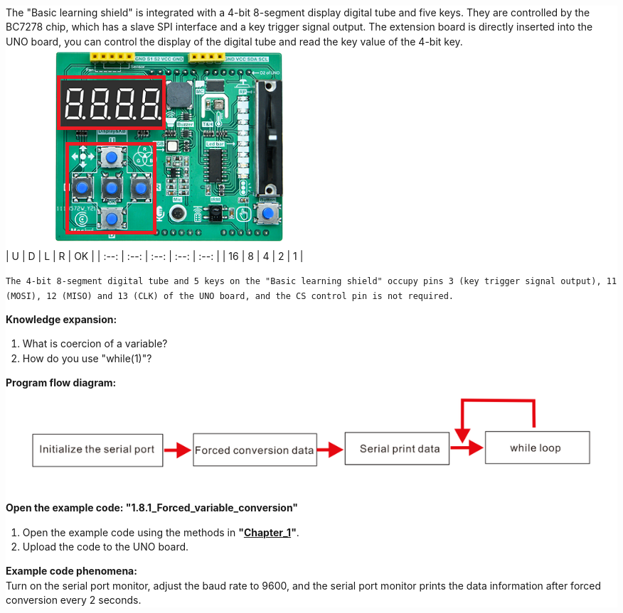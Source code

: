 The "Basic learning shield" is integrated with a 4-bit 8-segment display digital tube and five keys. They are controlled by the BC7278 chip, which has a slave SPI interface and a key trigger signal output. The extension board is directly inserted into the UNO board, you can control the display of the digital tube and read the key value of the 4-bit key.     
![Img](../_static/arduino_tutorial/basic_img/58img.png)     
| U | D | L | R | OK |
| :--: | :--: | :--: | :--: | :--: |
| 16 | 8 | 4 | 2 | 1 |

```{note}   
The 4-bit 8-segment digital tube and 5 keys on the "Basic learning shield" occupy pins 3 (key trigger signal output), 11 (MOSI), 12 (MISO) and 13 (CLK) of the UNO board, and the CS control pin is not required.     
```         

**Knowledge expansion:**
1. What is coercion of a variable?    
2. How do you use "while(1)"?   

**Program flow diagram:**   
![Img](../_static/arduino_tutorial/basic_img/59img.png)     

**Open the example code: "1.8.1_Forced_variable_conversion"**     
1. Open the example code using the methods in **"[Chapter_1](#chapter-1-blink)"**.   
2. Upload the code to the UNO board.   

**Example code phenomena:**     
Turn on the serial port monitor, adjust the baud rate to 9600, and the serial port monitor prints the data information after forced conversion every 2 seconds.     